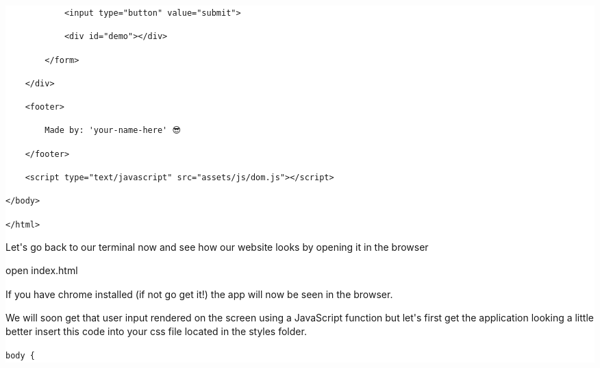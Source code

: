 ```
            <input type="button" value="submit">
```

```
            <div id="demo"></div>
```

```
        </form>
```

```
    </div>
```

```
    <footer>
```

```
        Made by: 'your-name-here' 😎
```

```
    </footer>
```

```
    <script type="text/javascript" src="assets/js/dom.js"></script>
```

```
</body>
```

```

```

```
</html>
```



Let's go back to our terminal now and see how our website looks by opening it in the browser



open index.html



If you have chrome installed (if not go get it!) the app will now be seen in the browser. 



We will soon get that user input rendered on the screen using a JavaScript function but let's first get the application looking a little better insert this code into your css file located in the styles folder.



```
body {
```
